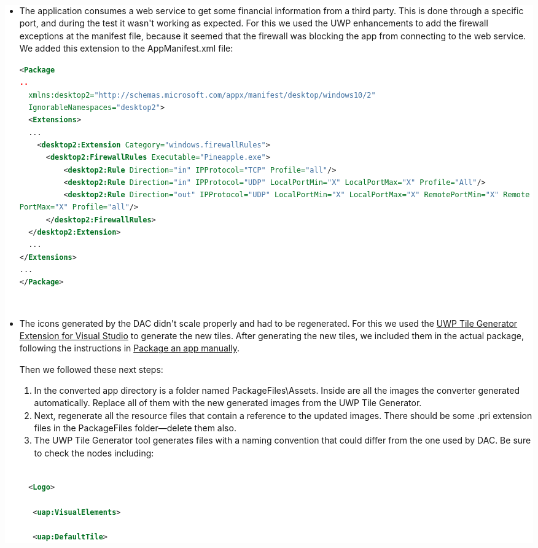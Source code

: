- The application consumes a web service to get some financial information from a third party. This is done through a specific port, and during the test it wasn't working as expected. For this we used the UWP enhancements to add the firewall exceptions at the manifest file, because it seemed that the firewall was blocking the app from connecting to the web service. We added this extension to the AppManifest.xml file:

    ```XML
    <Package
    ..
      xmlns:desktop2="http://schemas.microsoft.com/appx/manifest/desktop/windows10/2"
      IgnorableNamespaces="desktop2">
      <Extensions>
      ...
        <desktop2:Extension Category="windows.firewallRules">  
          <desktop2:FirewallRules Executable="Pineapple.exe">  
              <desktop2:Rule Direction="in" IPProtocol="TCP" Profile="all"/>  
              <desktop2:Rule Direction="in" IPProtocol="UDP" LocalPortMin="X" LocalPortMax="X" Profile="All"/>  
              <desktop2:Rule Direction="out" IPProtocol="UDP" LocalPortMin="X" LocalPortMax="X" RemotePortMin="X" RemotePortMax="X" Profile="all"/>  
          </desktop2:FirewallRules>  
      </desktop2:Extension>
      ...
    </Extensions>
    ...
    </Package>
    ```
    
    <br/>
    
- The icons generated by the DAC didn't scale properly and had to be regenerated. For this we used the [UWP Tile Generator Extension for Visual Studio](https://blogs.windows.com/buildingapps/2016/02/15/uwp-tile-generator-extension-for-visual-studio/#oOKiQf3BYp6ewUwR.97) to generate the new tiles. After generating the new tiles, we included them in the actual package, following the instructions in [Package an app manually](https://docs.microsoft.com/en-us/windows/uwp/porting/desktop-to-uwp-manual-conversion#add-unplated-assets).
   
  Then we followed these next steps:
    
    1. In the converted app directory is a folder named PackageFiles\Assets. Inside are all the images the converter generated automatically. Replace all of them with the new generated images from the UWP Tile Generator.
    2. Next, regenerate all the resource files that contain a reference to the updated images. There should be some .pri extension files in the PackageFiles folder—delete them also.
    3. The UWP Tile Generator tool generates files with a naming convention that could differ from the one used by DAC. Be sure to check the nodes including:
    
    <br/>
    
    ```XML
      <Logo> 
      
       <uap:VisualElements>

       <uap:DefaultTile>
    ```
    